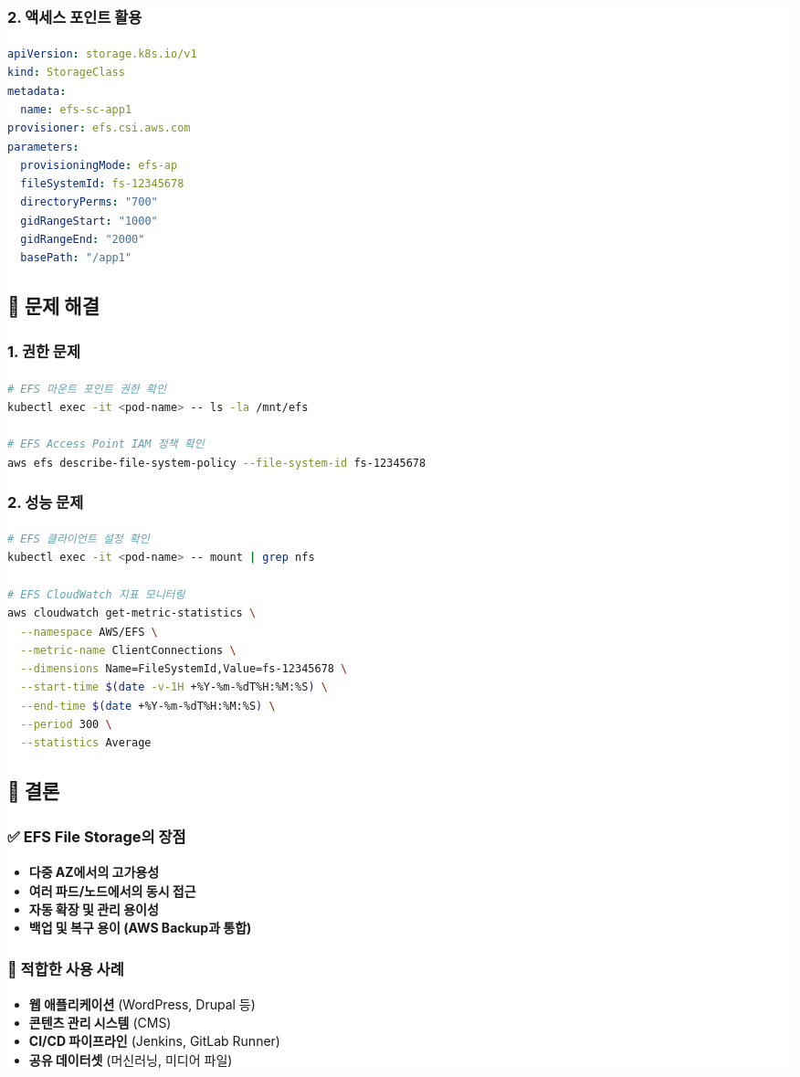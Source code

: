 ### 2. 액세스 포인트 활용
```yaml
apiVersion: storage.k8s.io/v1
kind: StorageClass
metadata:
  name: efs-sc-app1
provisioner: efs.csi.aws.com
parameters:
  provisioningMode: efs-ap
  fileSystemId: fs-12345678
  directoryPerms: "700"
  gidRangeStart: "1000"
  gidRangeEnd: "2000"
  basePath: "/app1"
```

## 🚨 문제 해결

### 1. 권한 문제
```bash
# EFS 마운트 포인트 권한 확인
kubectl exec -it <pod-name> -- ls -la /mnt/efs

# EFS Access Point IAM 정책 확인
aws efs describe-file-system-policy --file-system-id fs-12345678
```

### 2. 성능 문제
```bash
# EFS 클라이언트 설정 확인
kubectl exec -it <pod-name> -- mount | grep nfs

# EFS CloudWatch 지표 모니터링
aws cloudwatch get-metric-statistics \
  --namespace AWS/EFS \
  --metric-name ClientConnections \
  --dimensions Name=FileSystemId,Value=fs-12345678 \
  --start-time $(date -v-1H +%Y-%m-%dT%H:%M:%S) \
  --end-time $(date +%Y-%m-%dT%H:%M:%S) \
  --period 300 \
  --statistics Average
```

## 🎯 결론

### ✅ EFS File Storage의 장점
- **다중 AZ에서의 고가용성**
- **여러 파드/노드에서의 동시 접근**
- **자동 확장 및 관리 용이성**
- **백업 및 복구 용이 (AWS Backup과 통합)**

### 📌 적합한 사용 사례
- **웹 애플리케이션** (WordPress, Drupal 등)
- **콘텐츠 관리 시스템** (CMS)
- **CI/CD 파이프라인** (Jenkins, GitLab Runner)
- **공유 데이터셋** (머신러닝, 미디어 파일)
